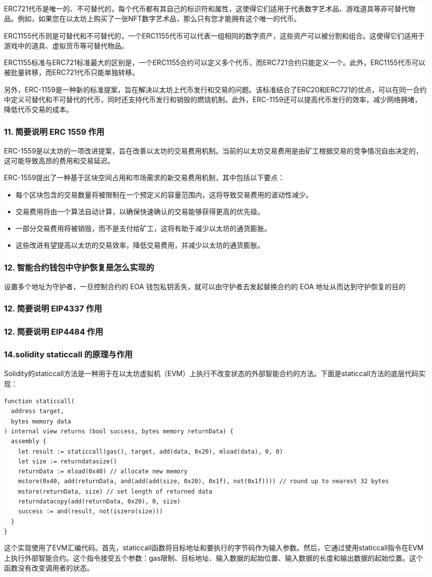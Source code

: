 ERC721代币是唯一的、不可替代的，每个代币都有其自己的标识符和属性，这使得它们适用于代表数字艺术品、游戏道具等非可替代物品。例如，如果您在以太坊上购买了一张NFT数字艺术品，那么只有您才能拥有这个唯一的代币。

ERC1155代币则是可替代和不可替代的，一个ERC1155代币可以代表一组相同的数字资产，这些资产可以被分割和组合。这使得它们适用于游戏中的道具、虚拟货币等可替代物品。

ERC1155标准与ERC721标准最大的区别是，一个ERC1155合约可以定义多个代币，而ERC721合约只能定义一个。此外，ERC1155代币可以被批量转移，而ERC721代币只能单独转移。

另外，ERC-1159是一种新的标准提案，旨在解决以太坊上代币发行和交易的问题。该标准结合了ERC20和ERC721的优点，可以在同一合约中定义可替代和不可替代的代币，同时还支持代币发行和销毁的燃烧机制。此外，ERC-1159还可以提高代币发行的效率，减少网络拥堵，降低代币交易的成本。



### 11. 简要说明 ERC 1559 作用

ERC-1559是以太坊的一项改进提案，旨在改善以太坊的交易费用机制。当前的以太坊交易费用是由矿工根据交易的竞争情况自由决定的，这可能导致高昂的费用和交易延迟。

ERC-1559提出了一种基于区块空间占用和市场需求的新交易费用机制，其中包括以下要点：

- 每个区块包含的交易数量将被限制在一个预定义的容量范围内，这将导致交易费用的波动性减少。

- 交易费用将由一个算法自动计算，以确保快速确认的交易能够获得更高的优先级。

- 一部分交易费用将被销毁，而不是支付给矿工，这将有助于减少以太坊的通货膨胀。

- 这些改进有望提高以太坊的交易效率，降低交易费用，并减少以太坊的通货膨胀。


### 12. 智能合约钱包中守护恢复是怎么实现的

设置多个地址为守护者，一旦控制合约的 EOA 钱包私钥丢失，就可以由守护者去发起替换合约的 EOA 地址从而达到守护恢复的目的



### 12. 简要说明 EIP4337 作用




### 12. 简要说明 EIP4484 作用


### 14.solidity staticcall 的原理与作用

Solidity的staticcall方法是一种用于在以太坊虚拟机（EVM）上执行不改变状态的外部智能合约的方法。下面是staticcall方法的底层代码实现：

```
function staticcall(
  address target,
  bytes memory data
) internal view returns (bool success, bytes memory returnData) {
  assembly {
    let result := staticcall(gas(), target, add(data, 0x20), mload(data), 0, 0)
    let size := returndatasize()
    returnData := mload(0x40) // allocate new memory
    mstore(0x40, add(returnData, and(add(add(size, 0x20), 0x1f), not(0x1f)))) // round up to nearest 32 bytes
    mstore(returnData, size) // set length of returned data
    returndatacopy(add(returnData, 0x20), 0, size)
    success := and(result, not(iszero(size)))
  }
}
```
这个实现使用了EVM汇编代码。首先，staticcall函数将目标地址和要执行的字节码作为输入参数。然后，它通过使用staticcall指令在EVM上执行外部智能合约。这个指令接受五个参数：gas限制、目标地址、输入数据的起始位置、输入数据的长度和输出数据的起始位置。这个函数没有改变调用者的状态。
